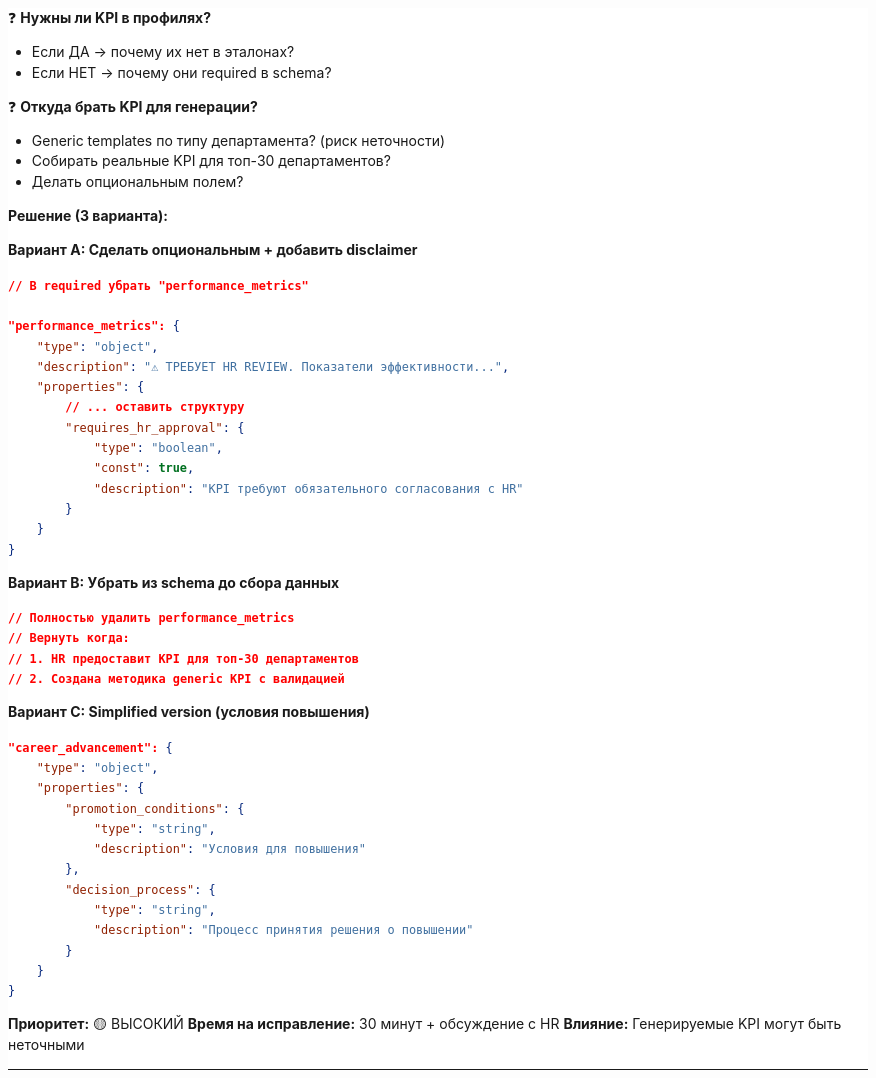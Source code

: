 ❓ **Нужны ли KPI в профилях?**
   - Если ДА → почему их нет в эталонах?
   - Если НЕТ → почему они required в schema?

❓ **Откуда брать KPI для генерации?**
   - Generic templates по типу департамента? (риск неточности)
   - Собирать реальные KPI для топ-30 департаментов?
   - Делать опциональным полем?

**Решение (3 варианта):**

**Вариант A: Сделать опциональным + добавить disclaimer**
```json
// В required убрать "performance_metrics"

"performance_metrics": {
    "type": "object",
    "description": "⚠️ ТРЕБУЕТ HR REVIEW. Показатели эффективности...",
    "properties": {
        // ... оставить структуру
        "requires_hr_approval": {
            "type": "boolean",
            "const": true,
            "description": "KPI требуют обязательного согласования с HR"
        }
    }
}
```

**Вариант B: Убрать из schema до сбора данных**
```json
// Полностью удалить performance_metrics
// Вернуть когда:
// 1. HR предоставит KPI для топ-30 департаментов
// 2. Создана методика generic KPI с валидацией
```

**Вариант C: Simplified version (условия повышения)**
```json
"career_advancement": {
    "type": "object",
    "properties": {
        "promotion_conditions": {
            "type": "string",
            "description": "Условия для повышения"
        },
        "decision_process": {
            "type": "string",
            "description": "Процесс принятия решения о повышении"
        }
    }
}
```

**Приоритет:** 🟡 ВЫСОКИЙ
**Время на исправление:** 30 минут + обсуждение с HR
**Влияние:** Генерируемые KPI могут быть неточными

---